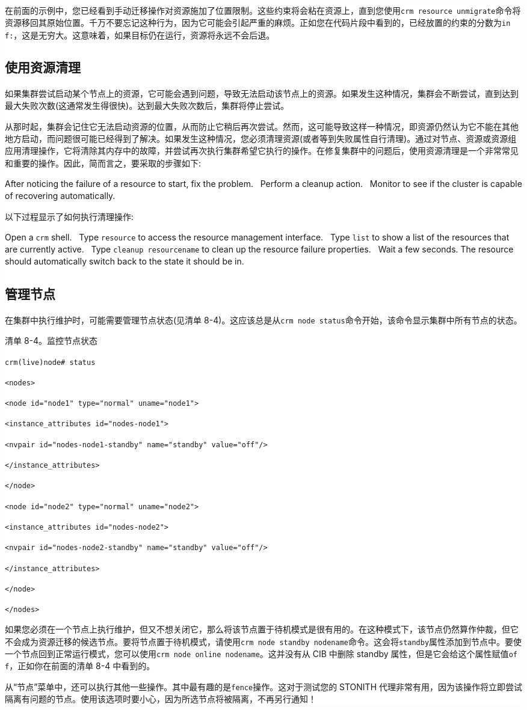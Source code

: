 在前面的示例中，您已经看到手动迁移操作对资源施加了位置限制。这些约束将会粘在资源上，直到您使用`crm resource unmigrate`命令将资源移回其原始位置。千万不要忘记这种行为，因为它可能会引起严重的麻烦。正如您在代码片段中看到的，已经放置的约束的分数为`inf:`，这是无穷大。这意味着，如果目标仍在运行，资源将永远不会后退。

## 使用资源清理

如果集群尝试启动某个节点上的资源，它可能会遇到问题，导致无法启动该节点上的资源。如果发生这种情况，集群会不断尝试，直到达到最大失败次数(这通常发生得很快)。达到最大失败次数后，集群将停止尝试。

从那时起，集群会记住它无法启动资源的位置，从而防止它稍后再次尝试。然而，这可能导致这样一种情况，即资源仍然认为它不能在其他地方启动，而问题很可能已经得到了解决。如果发生这种情况，您必须清理资源(或者等到失败属性自行清理)。通过对节点、资源或资源组应用清理操作，它将清除其内存中的故障，并尝试再次执行集群希望它执行的操作。在修复集群中的问题后，使用资源清理是一个非常常见和重要的操作。因此，简而言之，要采取的步骤如下:

After noticing the failure of a resource to start, fix the problem.   Perform a cleanup action.   Monitor to see if the cluster is capable of recovering automatically.  

以下过程显示了如何执行清理操作:

Open a `crm` shell.   Type `resource` to access the resource management interface.   Type `list` to show a list of the resources that are currently active.   Type `cleanup resourcename` to clean up the resource failure properties.   Wait a few seconds. The resource should automatically switch back to the state it should be in.  

## 管理节点

在集群中执行维护时，可能需要管理节点状态(见清单 8-4)。这应该总是从`crm node status`命令开始，该命令显示集群中所有节点的状态。

清单 8-4。监控节点状态

`crm(live)node# status`

`<nodes>`

`<node id="node1" type="normal" uname="node1">`

`<instance_attributes id="nodes-node1">`

`<nvpair id="nodes-node1-standby" name="standby" value="off"/>`

`</instance_attributes>`

`</node>`

`<node id="node2" type="normal" uname="node2">`

`<instance_attributes id="nodes-node2">`

`<nvpair id="nodes-node2-standby" name="standby" value="off"/>`

`</instance_attributes>`

`</node>`

`</nodes>`

如果您必须在一个节点上执行维护，但又不想关闭它，那么将该节点置于待机模式是很有用的。在这种模式下，该节点仍然算作仲裁，但它不会成为资源迁移的候选节点。要将节点置于待机模式，请使用`crm node standby nodename`命令。这会将`standby`属性添加到节点中。要使一个节点回到正常运行模式，您可以使用`crm node online nodename`。这并没有从 CIB 中删除 standby 属性，但是它会给这个属性赋值`off`，正如你在前面的清单 8-4 中看到的。

从“节点”菜单中，还可以执行其他一些操作。其中最有趣的是`fence`操作。这对于测试您的 STONITH 代理非常有用，因为该操作将立即尝试隔离有问题的节点。使用该选项时要小心，因为所选节点将被隔离，不再另行通知！
